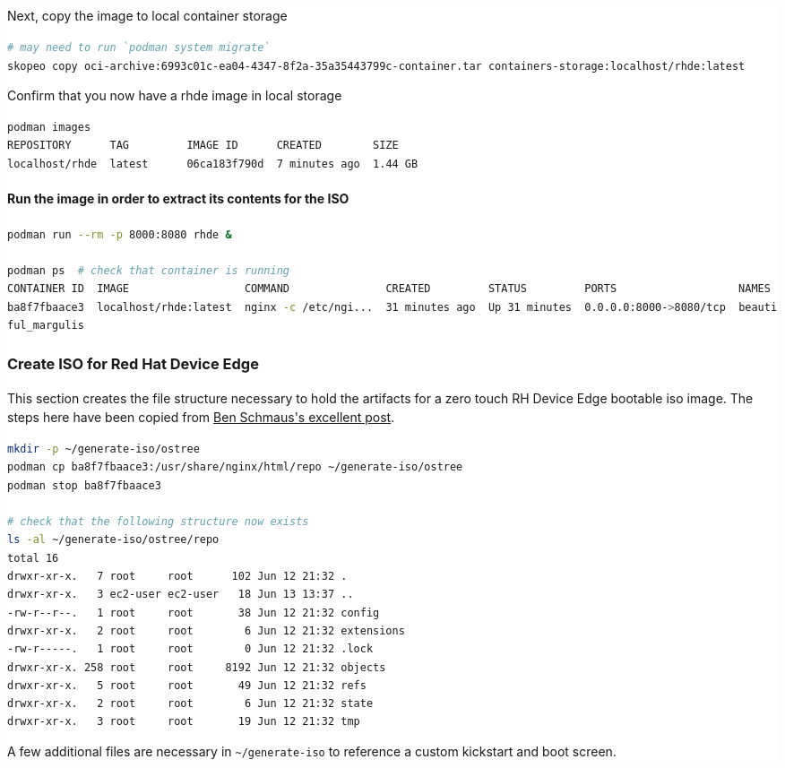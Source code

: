 Next, copy the image to local container storage

```bash
# may need to run `podman system migrate`
skopeo copy oci-archive:6993c01c-ea04-4347-8f2a-35a35443799c-container.tar containers-storage:localhost/rhde:latest
```

Confirm that you now have a rhde image in local storage

```bash
podman images
REPOSITORY      TAG         IMAGE ID      CREATED        SIZE
localhost/rhde  latest      06ca183f790d  7 minutes ago  1.44 GB
```

#### Run the image in order to extract its contents for the ISO

```bash
podman run --rm -p 8000:8080 rhde &

podman ps  # check that container is running
CONTAINER ID  IMAGE                  COMMAND               CREATED         STATUS         PORTS                   NAMES
ba8f7fbaace3  localhost/rhde:latest  nginx -c /etc/ngi...  31 minutes ago  Up 31 minutes  0.0.0.0:8000->8080/tcp  beautiful_margulis
```

### Create ISO for Red Hat Device Edge

This section creates the file structure necessary to hold the artifacts for a zero touch RH Device Edge bootable iso image.
The steps here have been copied from [Ben Schmaus's excellent post](https://cloud.redhat.com/blog/meet-red-hat-device-edge-with-microshift).

```bash
mkdir -p ~/generate-iso/ostree
podman cp ba8f7fbaace3:/usr/share/nginx/html/repo ~/generate-iso/ostree
podman stop ba8f7fbaace3

# check that the following structure now exists
ls -al ~/generate-iso/ostree/repo
total 16
drwxr-xr-x.   7 root     root      102 Jun 12 21:32 .
drwxr-xr-x.   3 ec2-user ec2-user   18 Jun 13 13:37 ..
-rw-r--r--.   1 root     root       38 Jun 12 21:32 config
drwxr-xr-x.   2 root     root        6 Jun 12 21:32 extensions
-rw-r-----.   1 root     root        0 Jun 12 21:32 .lock
drwxr-xr-x. 258 root     root     8192 Jun 12 21:32 objects
drwxr-xr-x.   5 root     root       49 Jun 12 21:32 refs
drwxr-xr-x.   2 root     root        6 Jun 12 21:32 state
drwxr-xr-x.   3 root     root       19 Jun 12 21:32 tmp
```

A few additional files are necessary in `~/generate-iso` to reference a custom kickstart and boot screen.
